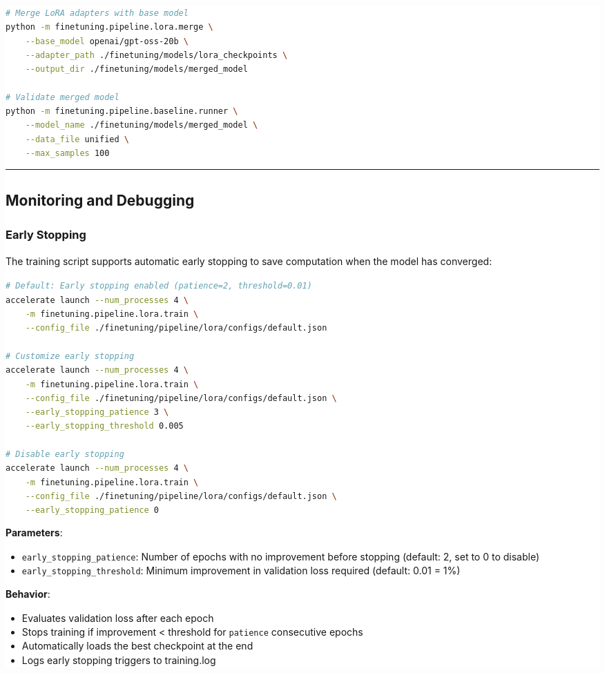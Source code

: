 ```bash
# Merge LoRA adapters with base model
python -m finetuning.pipeline.lora.merge \
    --base_model openai/gpt-oss-20b \
    --adapter_path ./finetuning/models/lora_checkpoints \
    --output_dir ./finetuning/models/merged_model

# Validate merged model
python -m finetuning.pipeline.baseline.runner \
    --model_name ./finetuning/models/merged_model \
    --data_file unified \
    --max_samples 100
```

---

## Monitoring and Debugging

### Early Stopping

The training script supports automatic early stopping to save computation when the model has converged:

```bash
# Default: Early stopping enabled (patience=2, threshold=0.01)
accelerate launch --num_processes 4 \
    -m finetuning.pipeline.lora.train \
    --config_file ./finetuning/pipeline/lora/configs/default.json

# Customize early stopping
accelerate launch --num_processes 4 \
    -m finetuning.pipeline.lora.train \
    --config_file ./finetuning/pipeline/lora/configs/default.json \
    --early_stopping_patience 3 \
    --early_stopping_threshold 0.005

# Disable early stopping
accelerate launch --num_processes 4 \
    -m finetuning.pipeline.lora.train \
    --config_file ./finetuning/pipeline/lora/configs/default.json \
    --early_stopping_patience 0
```

**Parameters**:
- `early_stopping_patience`: Number of epochs with no improvement before stopping (default: 2, set to 0 to disable)
- `early_stopping_threshold`: Minimum improvement in validation loss required (default: 0.01 = 1%)

**Behavior**:
- Evaluates validation loss after each epoch
- Stops training if improvement < threshold for `patience` consecutive epochs
- Automatically loads the best checkpoint at the end
- Logs early stopping triggers to training.log
